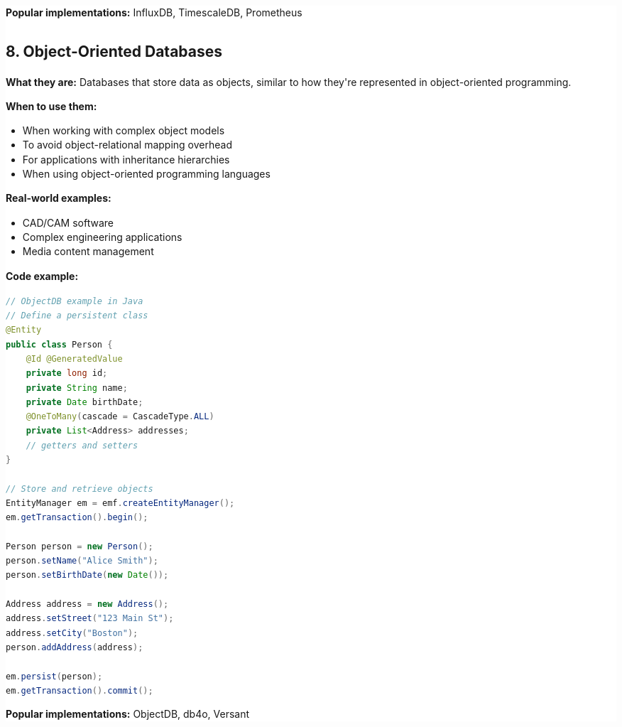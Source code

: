 **Popular implementations:** InfluxDB, TimescaleDB, Prometheus

## 8. Object-Oriented Databases

**What they are:** Databases that store data as objects, similar to how they're represented in object-oriented programming.

**When to use them:**

- When working with complex object models
- To avoid object-relational mapping overhead
- For applications with inheritance hierarchies
- When using object-oriented programming languages

**Real-world examples:**

- CAD/CAM software
- Complex engineering applications
- Media content management

**Code example:**

```java
// ObjectDB example in Java
// Define a persistent class
@Entity
public class Person {
    @Id @GeneratedValue
    private long id;
    private String name;
    private Date birthDate;
    @OneToMany(cascade = CascadeType.ALL)
    private List<Address> addresses;
    // getters and setters
}

// Store and retrieve objects
EntityManager em = emf.createEntityManager();
em.getTransaction().begin();

Person person = new Person();
person.setName("Alice Smith");
person.setBirthDate(new Date());

Address address = new Address();
address.setStreet("123 Main St");
address.setCity("Boston");
person.addAddress(address);

em.persist(person);
em.getTransaction().commit();
```

**Popular implementations:** ObjectDB, db4o, Versant
